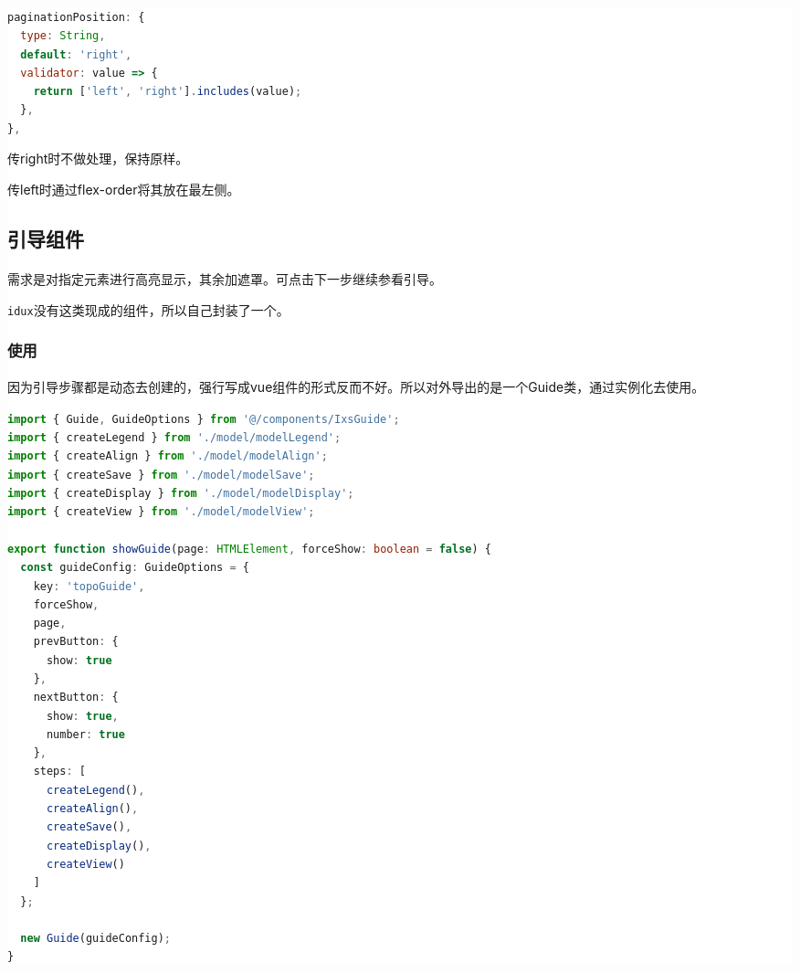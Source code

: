 ```js
paginationPosition: {
  type: String,
  default: 'right',
  validator: value => {
    return ['left', 'right'].includes(value);
  },
},
```

传right时不做处理，保持原样。

传left时通过flex-order将其放在最左侧。



## 引导组件

需求是对指定元素进行高亮显示，其余加遮罩。可点击下一步继续参看引导。

`idux`没有这类现成的组件，所以自己封装了一个。



### 使用

因为引导步骤都是动态去创建的，强行写成vue组件的形式反而不好。所以对外导出的是一个Guide类，通过实例化去使用。



```ts
import { Guide, GuideOptions } from '@/components/IxsGuide';
import { createLegend } from './model/modelLegend';
import { createAlign } from './model/modelAlign';
import { createSave } from './model/modelSave';
import { createDisplay } from './model/modelDisplay';
import { createView } from './model/modelView';

export function showGuide(page: HTMLElement, forceShow: boolean = false) {
  const guideConfig: GuideOptions = {
    key: 'topoGuide',
    forceShow,
    page,
    prevButton: {
      show: true
    },
    nextButton: {
      show: true,
      number: true
    },
    steps: [
      createLegend(),
      createAlign(),
      createSave(),
      createDisplay(),
      createView()
    ]
  };

  new Guide(guideConfig);
}
```
